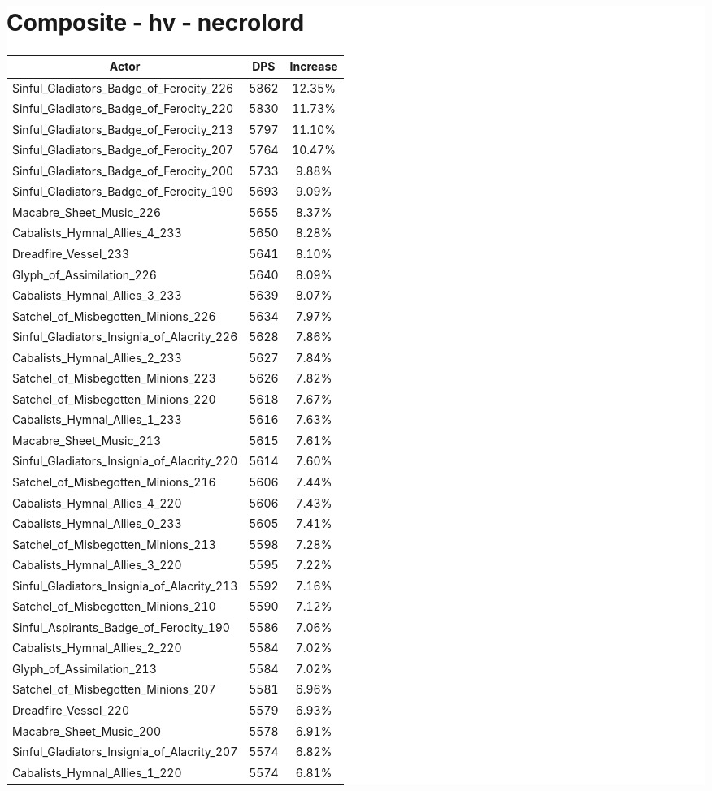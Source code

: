# Composite - hv - necrolord
| Actor | DPS | Increase |
|---|:---:|:---:|
|Sinful_Gladiators_Badge_of_Ferocity_226|5862|12.35%|
|Sinful_Gladiators_Badge_of_Ferocity_220|5830|11.73%|
|Sinful_Gladiators_Badge_of_Ferocity_213|5797|11.10%|
|Sinful_Gladiators_Badge_of_Ferocity_207|5764|10.47%|
|Sinful_Gladiators_Badge_of_Ferocity_200|5733|9.88%|
|Sinful_Gladiators_Badge_of_Ferocity_190|5693|9.09%|
|Macabre_Sheet_Music_226|5655|8.37%|
|Cabalists_Hymnal_Allies_4_233|5650|8.28%|
|Dreadfire_Vessel_233|5641|8.10%|
|Glyph_of_Assimilation_226|5640|8.09%|
|Cabalists_Hymnal_Allies_3_233|5639|8.07%|
|Satchel_of_Misbegotten_Minions_226|5634|7.97%|
|Sinful_Gladiators_Insignia_of_Alacrity_226|5628|7.86%|
|Cabalists_Hymnal_Allies_2_233|5627|7.84%|
|Satchel_of_Misbegotten_Minions_223|5626|7.82%|
|Satchel_of_Misbegotten_Minions_220|5618|7.67%|
|Cabalists_Hymnal_Allies_1_233|5616|7.63%|
|Macabre_Sheet_Music_213|5615|7.61%|
|Sinful_Gladiators_Insignia_of_Alacrity_220|5614|7.60%|
|Satchel_of_Misbegotten_Minions_216|5606|7.44%|
|Cabalists_Hymnal_Allies_4_220|5606|7.43%|
|Cabalists_Hymnal_Allies_0_233|5605|7.41%|
|Satchel_of_Misbegotten_Minions_213|5598|7.28%|
|Cabalists_Hymnal_Allies_3_220|5595|7.22%|
|Sinful_Gladiators_Insignia_of_Alacrity_213|5592|7.16%|
|Satchel_of_Misbegotten_Minions_210|5590|7.12%|
|Sinful_Aspirants_Badge_of_Ferocity_190|5586|7.06%|
|Cabalists_Hymnal_Allies_2_220|5584|7.02%|
|Glyph_of_Assimilation_213|5584|7.02%|
|Satchel_of_Misbegotten_Minions_207|5581|6.96%|
|Dreadfire_Vessel_220|5579|6.93%|
|Macabre_Sheet_Music_200|5578|6.91%|
|Sinful_Gladiators_Insignia_of_Alacrity_207|5574|6.82%|
|Cabalists_Hymnal_Allies_1_220|5574|6.81%|